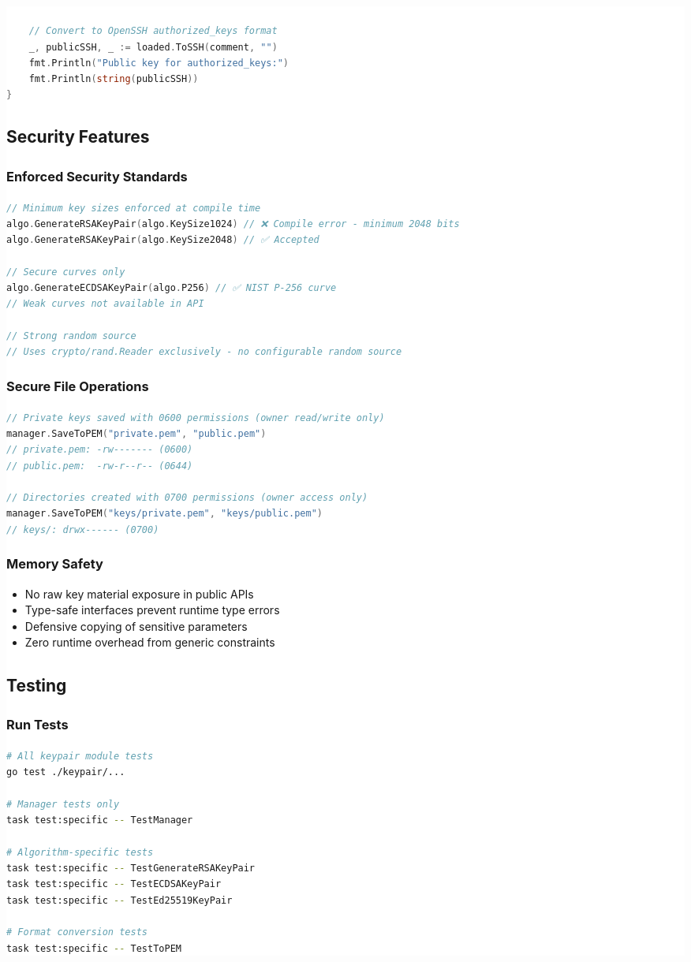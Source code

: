 ```go

    // Convert to OpenSSH authorized_keys format
    _, publicSSH, _ := loaded.ToSSH(comment, "")
    fmt.Println("Public key for authorized_keys:")
    fmt.Println(string(publicSSH))
}
```

## Security Features

### Enforced Security Standards

```go
// Minimum key sizes enforced at compile time
algo.GenerateRSAKeyPair(algo.KeySize1024) // ❌ Compile error - minimum 2048 bits
algo.GenerateRSAKeyPair(algo.KeySize2048) // ✅ Accepted

// Secure curves only
algo.GenerateECDSAKeyPair(algo.P256) // ✅ NIST P-256 curve
// Weak curves not available in API

// Strong random source
// Uses crypto/rand.Reader exclusively - no configurable random source
```

### Secure File Operations

```go
// Private keys saved with 0600 permissions (owner read/write only)
manager.SaveToPEM("private.pem", "public.pem")
// private.pem: -rw------- (0600)
// public.pem:  -rw-r--r-- (0644)

// Directories created with 0700 permissions (owner access only)
manager.SaveToPEM("keys/private.pem", "keys/public.pem")
// keys/: drwx------ (0700)
```

### Memory Safety

- No raw key material exposure in public APIs
- Type-safe interfaces prevent runtime type errors
- Defensive copying of sensitive parameters
- Zero runtime overhead from generic constraints

## Testing

### Run Tests

```bash
# All keypair module tests
go test ./keypair/...

# Manager tests only
task test:specific -- TestManager

# Algorithm-specific tests
task test:specific -- TestGenerateRSAKeyPair
task test:specific -- TestECDSAKeyPair
task test:specific -- TestEd25519KeyPair

# Format conversion tests
task test:specific -- TestToPEM
```